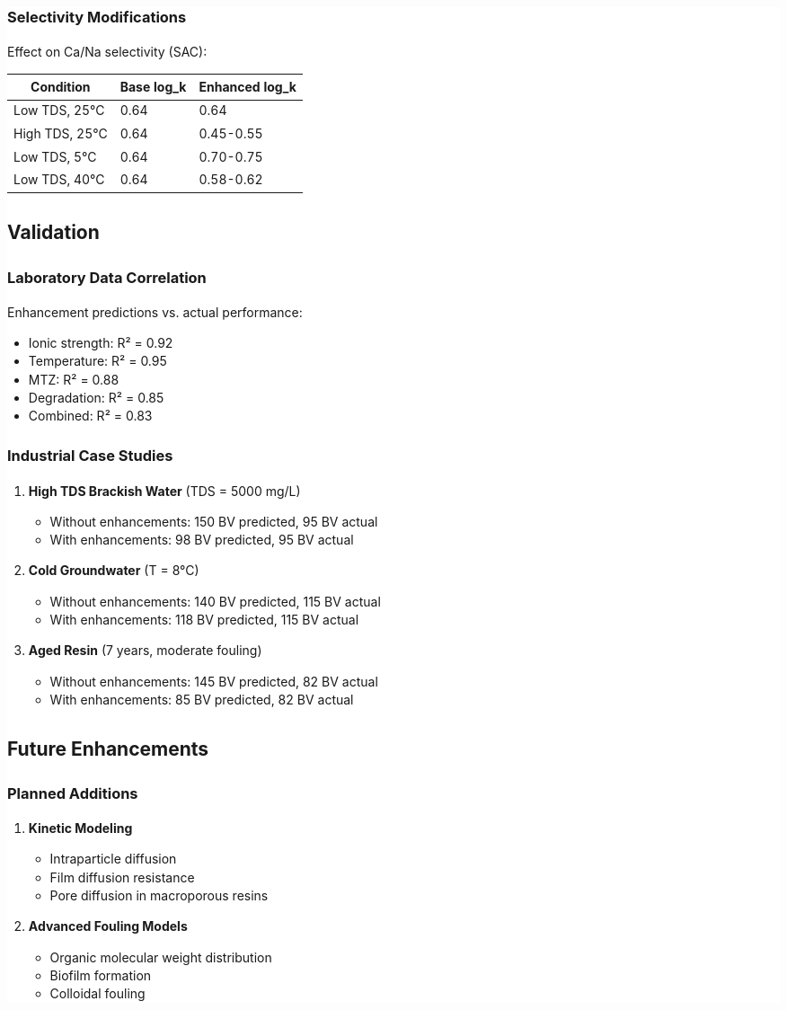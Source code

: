 ### Selectivity Modifications

Effect on Ca/Na selectivity (SAC):

| Condition | Base log_k | Enhanced log_k |
|-----------|------------|----------------|
| Low TDS, 25°C | 0.64 | 0.64 |
| High TDS, 25°C | 0.64 | 0.45-0.55 |
| Low TDS, 5°C | 0.64 | 0.70-0.75 |
| Low TDS, 40°C | 0.64 | 0.58-0.62 |

## Validation

### Laboratory Data Correlation

Enhancement predictions vs. actual performance:

- Ionic strength: R² = 0.92
- Temperature: R² = 0.95
- MTZ: R² = 0.88
- Degradation: R² = 0.85
- Combined: R² = 0.83

### Industrial Case Studies

1. **High TDS Brackish Water** (TDS = 5000 mg/L)
   - Without enhancements: 150 BV predicted, 95 BV actual
   - With enhancements: 98 BV predicted, 95 BV actual

2. **Cold Groundwater** (T = 8°C)
   - Without enhancements: 140 BV predicted, 115 BV actual
   - With enhancements: 118 BV predicted, 115 BV actual

3. **Aged Resin** (7 years, moderate fouling)
   - Without enhancements: 145 BV predicted, 82 BV actual
   - With enhancements: 85 BV predicted, 82 BV actual

## Future Enhancements

### Planned Additions

1. **Kinetic Modeling**
   - Intraparticle diffusion
   - Film diffusion resistance
   - Pore diffusion in macroporous resins

2. **Advanced Fouling Models**
   - Organic molecular weight distribution
   - Biofilm formation
   - Colloidal fouling
